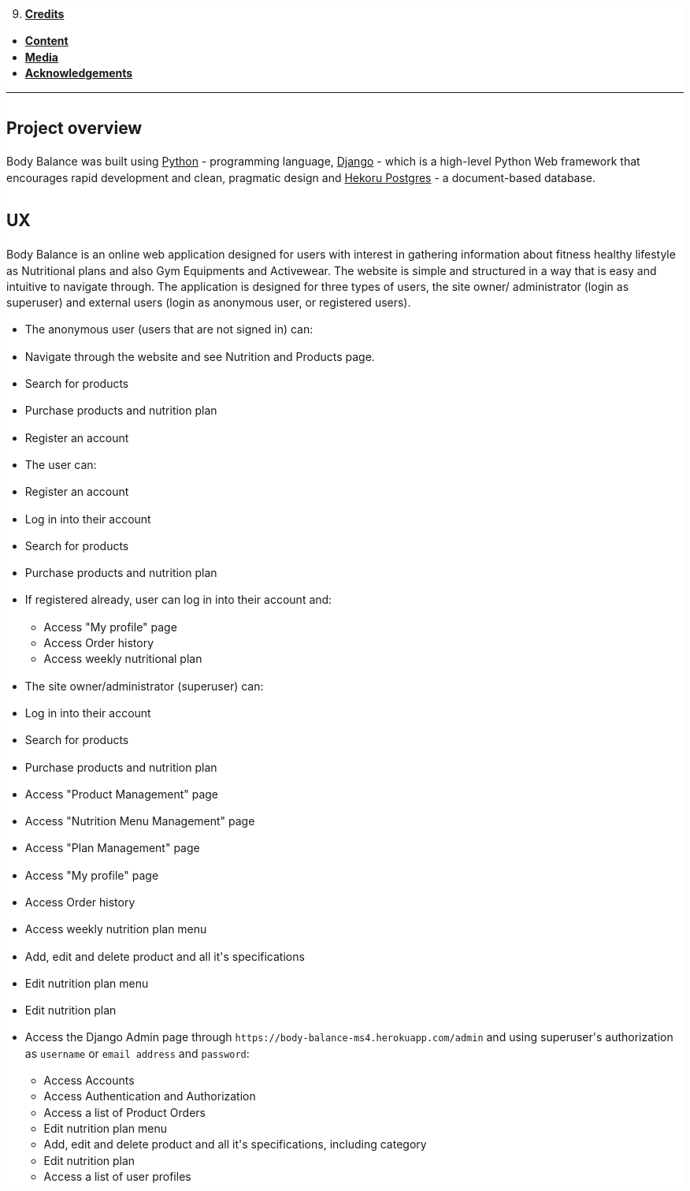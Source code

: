 
9. [**Credits**](#credits)
  - [**Content**](#content)
  - [**Media**](#media)
  - [**Acknowledgements**](#acknowledgements)
 

---
 
## Project overview
Body Balance was built using [Python](https://www.python.org/) - programming language, [Django](https://docs.djangoproject.com/en/3.1/) - which is a high-level Python Web framework that encourages rapid development and clean, pragmatic design and [Hekoru Postgres](https://https://www.heroku.com/postgres) - a document-based database.
 
 
## UX
 
Body Balance is an online web application designed for users with interest in gathering information about fitness healthy lifestyle as Nutritional plans and also Gym Equipments and Activewear. The website is simple and structured in a way that is easy and intuitive to navigate through. The application is designed for three types of users, the site owner/ administrator (login as superuser) and external users (login as anonymous user, or registered users).


- The anonymous user (users that are not signed in) can:
 - Navigate through the website and see Nutrition and Products page.
 - Search for products
 - Purchase products and nutrition plan
 - Register an account


- The user can:
 - Register an account
 - Log in into their account
 - Search for products
 - Purchase products and nutrition plan
 - If registered already, user can log in into their account and:
    - Access "My profile" page
    - Access Order history
    - Access weekly nutritional plan


- The site owner/administrator (superuser) can:
 - Log in into their account
 - Search for products
 - Purchase products and nutrition plan
 - Access "Product Management" page
 - Access "Nutrition Menu Management" page
 - Access "Plan Management" page
 - Access "My profile" page
 - Access Order history
 - Access weekly nutrition plan menu
 - Add, edit and delete product and all it's specifications
 - Edit nutrition plan menu
 - Edit nutrition plan  
 - Access the Django Admin page through `https://body-balance-ms4.herokuapp.com/admin` and using superuser's authorization as `username` or `email address` and `password`:
    - Access Accounts
    - Access Authentication and Authorization
    - Access a list of Product Orders
    - Edit nutrition plan menu
    - Add, edit and delete product and all it's specifications, including category
    - Edit nutrition plan 
    - Access a list of user profiles
    